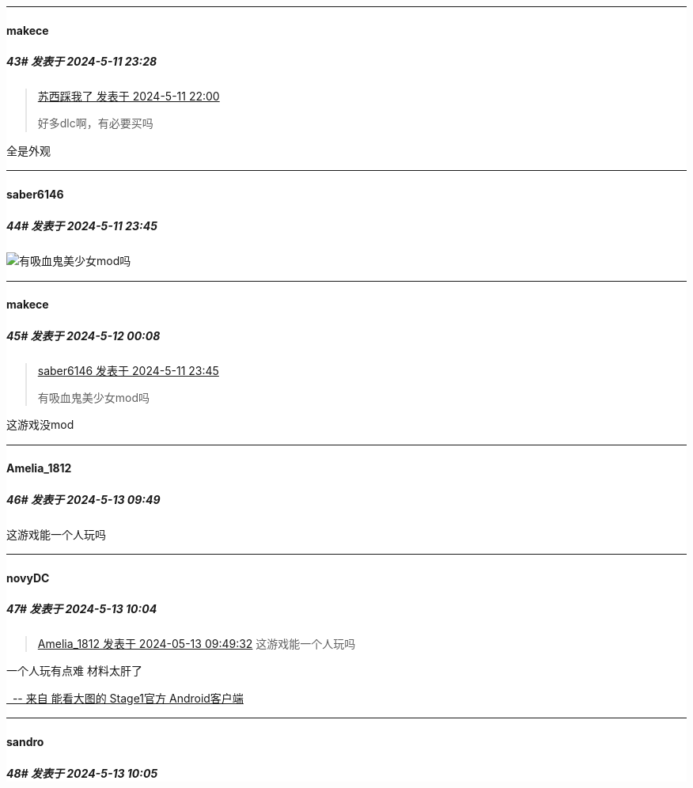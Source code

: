 
*****

####  makece  
##### 43#       发表于 2024-5-11 23:28

<blockquote><a href="httphttps://bbs.saraba1st.com/2b/forum.php?mod=redirect&amp;goto=findpost&amp;pid=64889770&amp;ptid=2070743" target="_blank">苏西踩我了 发表于 2024-5-11 22:00</a>

好多dlc啊，有必要买吗</blockquote>
全是外观


*****

####  saber6146  
##### 44#       发表于 2024-5-11 23:45

<img src="https://static.saraba1st.com/image/smiley/face2017/059.png" referrerpolicy="no-referrer">有吸血鬼美少女mod吗


*****

####  makece  
##### 45#       发表于 2024-5-12 00:08

<blockquote><a href="httphttps://bbs.saraba1st.com/2b/forum.php?mod=redirect&amp;goto=findpost&amp;pid=64890622&amp;ptid=2070743" target="_blank">saber6146 发表于 2024-5-11 23:45</a>

有吸血鬼美少女mod吗</blockquote>
这游戏没mod


*****

####  Amelia_1812  
##### 46#       发表于 2024-5-13 09:49

这游戏能一个人玩吗


*****

####  novyDC  
##### 47#       发表于 2024-5-13 10:04

<blockquote><a href="httphttps://bbs.saraba1st.com/2b/forum.php?mod=redirect&amp;goto=findpost&amp;pid=64902158&amp;ptid=2070743" target="_blank">Amelia_1812 发表于 2024-05-13 09:49:32</a>
这游戏能一个人玩吗</blockquote>一个人玩有点难 材料太肝了

[  -- 来自 能看大图的 Stage1官方 Android客户端](https://www.coolapk.com/apk/140634)

*****

####  sandro  
##### 48#       发表于 2024-5-13 10:05
